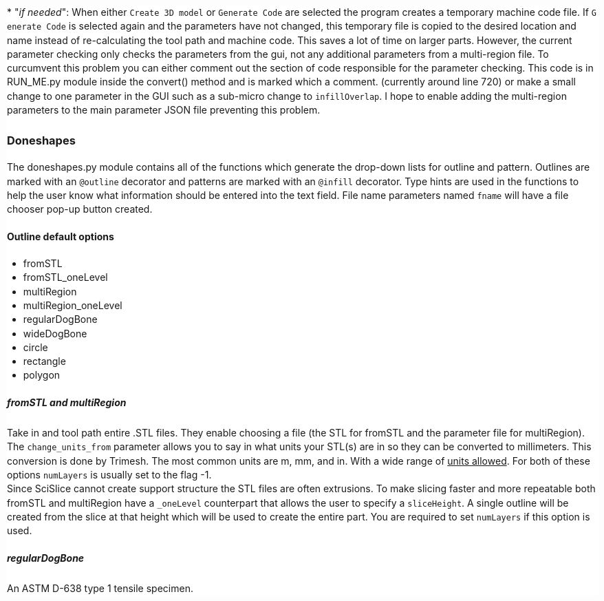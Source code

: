 \* "_if needed_": When either `Create 3D model` or `Generate Code` are selected the program creates a temporary 
machine code file. If `Generate Code` is selected again and the parameters have not changed, this temporary
file is copied to the desired location and name instead of re-calculating the tool path and machine code.
This saves a lot of time on larger parts. However, the current parameter checking only checks the parameters
from the gui, not any additional parameters from a multi-region file. To curcumvent this problem you can either comment out the section of code responsible for the parameter checking. This code is in RUN_ME.py
module inside the convert() method and is marked which a comment. (currently around line 720) or make a small
change to one parameter in the GUI such as a sub-micro change to `infillOverlap`. I hope to enable
adding the multi-region parameters to the main parameter JSON file preventing this problem.

### Doneshapes
The doneshapes.py module contains all of the functions which generate the drop-down lists for
outline and pattern. Outlines are marked with an `@outline` decorator and patterns are marked with
an `@infill` decorator. Type hints are used in the functions to help the user know what information
should be entered into the text field. File name parameters named `fname` will have a file chooser
pop-up button created.
#### Outline default options
* fromSTL  
* fromSTL_oneLevel  
* multiRegion
* multiRegion_oneLevel
* regularDogBone
* wideDogBone
* circle
* rectangle
* polygon

##### fromSTL and multiRegion
Take in and tool path entire .STL files. They enable choosing a file (the STL for fromSTL and the 
parameter file for multiRegion).
The `change_units_from` parameter allows you to say in what
units your STL(s) are in so they can be converted to millimeters. This conversion is done by Trimesh.
The most common units are m, mm, and in. With a wide range of [units allowed](https://github.com/mikedh/trimesh/blob/master/trimesh/units.py). For both of these options `numLayers` is usually set to the flag -1.  
Since SciSlice cannot create support structure the STL files are often extrusions.
To make slicing faster and more repeatable both fromSTL and multiRegion have a `_oneLevel` counterpart that allows
the user to specify a `sliceHeight`. A single outline will be created from the slice at that height which will be used to create the entire part. You are required to set `numLayers` if this option is used.

##### regularDogBone
An ASTM D-638 type 1 tensile specimen. 
